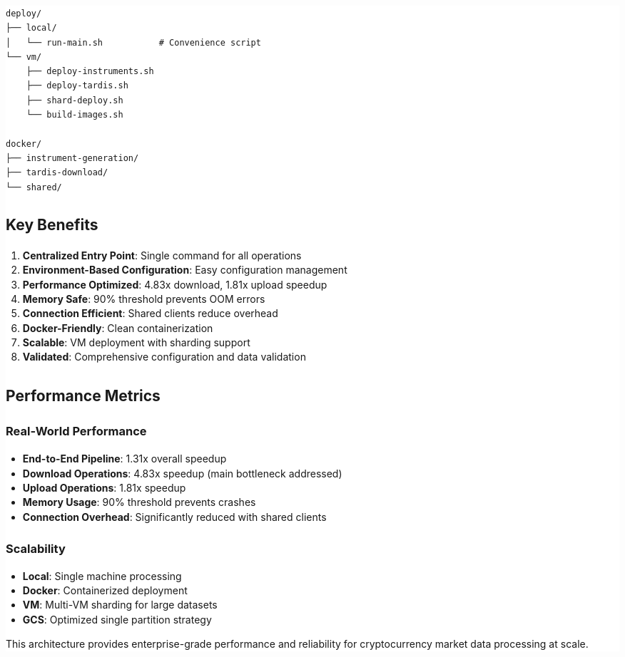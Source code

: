 ```
deploy/
├── local/
│   └── run-main.sh           # Convenience script
└── vm/
    ├── deploy-instruments.sh
    ├── deploy-tardis.sh
    ├── shard-deploy.sh
    └── build-images.sh

docker/
├── instrument-generation/
├── tardis-download/
└── shared/
```

## Key Benefits

1. **Centralized Entry Point**: Single command for all operations
2. **Environment-Based Configuration**: Easy configuration management
3. **Performance Optimized**: 4.83x download, 1.81x upload speedup
4. **Memory Safe**: 90% threshold prevents OOM errors
5. **Connection Efficient**: Shared clients reduce overhead
6. **Docker-Friendly**: Clean containerization
7. **Scalable**: VM deployment with sharding support
8. **Validated**: Comprehensive configuration and data validation

## Performance Metrics

### Real-World Performance
- **End-to-End Pipeline**: 1.31x overall speedup
- **Download Operations**: 4.83x speedup (main bottleneck addressed)
- **Upload Operations**: 1.81x speedup
- **Memory Usage**: 90% threshold prevents crashes
- **Connection Overhead**: Significantly reduced with shared clients

### Scalability
- **Local**: Single machine processing
- **Docker**: Containerized deployment
- **VM**: Multi-VM sharding for large datasets
- **GCS**: Optimized single partition strategy

This architecture provides enterprise-grade performance and reliability for cryptocurrency market data processing at scale.

